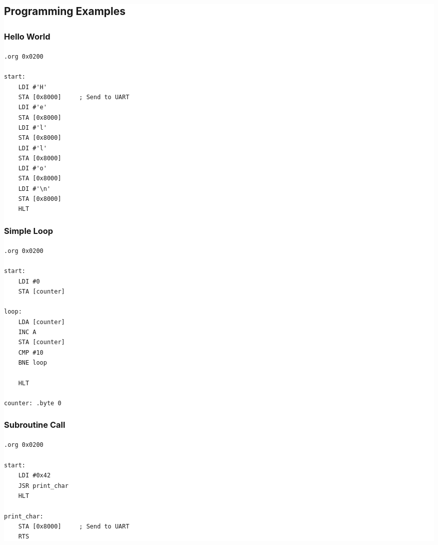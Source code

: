 ## Programming Examples

### Hello World
```assembly
.org 0x0200

start:
    LDI #'H'
    STA [0x8000]     ; Send to UART
    LDI #'e'
    STA [0x8000]
    LDI #'l'
    STA [0x8000]
    LDI #'l'
    STA [0x8000]
    LDI #'o'
    STA [0x8000]
    LDI #'\n'
    STA [0x8000]
    HLT
```

### Simple Loop
```assembly
.org 0x0200

start:
    LDI #0
    STA [counter]
    
loop:
    LDA [counter]
    INC A
    STA [counter]
    CMP #10
    BNE loop
    
    HLT

counter: .byte 0
```

### Subroutine Call
```assembly
.org 0x0200

start:
    LDI #0x42
    JSR print_char
    HLT

print_char:
    STA [0x8000]     ; Send to UART
    RTS
```

